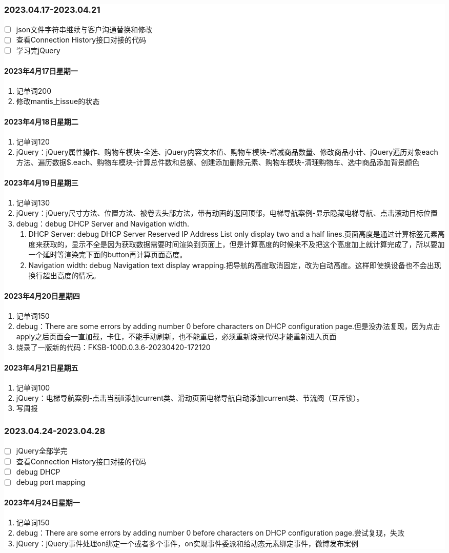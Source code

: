 

### 2023.04.17-2023.04.21

- [ ]  json文件字符串继续与客户沟通替换和修改
- [ ] 查看Connection History接口对接的代码
- [ ] 学习完jQuery

#### 2023年4月17日星期一

1. 记单词200
2. 修改mantis上issue的状态

#### 2023年4月18日星期二

1. 记单词120
2. jQuery：jQuery属性操作、购物车模块-全选、jQuery内容文本值、购物车模块-增减商品数量、修改商品小计、jQuery遍历对象each方法、遍历数据$.each、购物车模块-计算总件数和总额、创建添加删除元素、购物车模块-清理购物车、选中商品添加背景颜色

#### 2023年4月19日星期三

1. 记单词130
2. jQuery：jQuery尺寸方法、位置方法、被卷去头部方法，带有动画的返回顶部，电梯导航案例-显示隐藏电梯导航、点击滚动目标位置
3. debug：debug DHCP Server and Navigation width.
   1. DHCP Server: debug DHCP Server Reserved IP Address List only display two and a half lines.页面高度是通过计算标签元素高度来获取的，显示不全是因为获取数据需要时间渲染到页面上，但是计算高度的时候来不及把这个高度加上就计算完成了，所以要加一个延时等渲染完下面的button再计算页面高度。
   2. Navigation width: debug Navigation text display wrapping.把导航的高度取消固定，改为自动高度。这样即使换设备也不会出现换行超出高度的情况。

#### 2023年4月20日星期四

1. 记单词150
2. debug：There are some errors by adding number 0 before characters on DHCP configuration page.但是没办法复现，因为点击apply之后页面会一直加载，卡住，不能手动刷新，也不能重启，必须重新烧录代码才能重新进入页面
3. 烧录了一版新的代码：FKSB-100D.0.3.6-20230420-172120

#### 2023年4月21日星期五

1. 记单词100
2. jQuery：电梯导航案例-点击当前li添加current类、滑动页面电梯导航自动添加current类、节流阀（互斥锁）。
3. 写周报



### 2023.04.24-2023.04.28

- [ ] jQuery全部学完
- [ ] 查看Connection History接口对接的代码
- [ ] debug DHCP
- [ ] debug port mapping

#### 2023年4月24日星期一

1. 记单词150
2. debug：There are some errors by adding number 0 before characters on DHCP configuration page.尝试复现，失败
3. jQuery：jQuery事件处理on绑定一个或者多个事件，on实现事件委派和给动态元素绑定事件，微博发布案例
